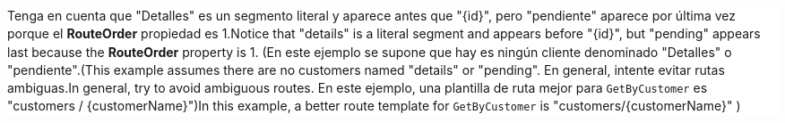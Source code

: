 <span data-ttu-id="9d1b6-288">Tenga en cuenta que "Detalles" es un segmento literal y aparece antes que "{id}", pero "pendiente" aparece por última vez porque el **RouteOrder** propiedad es 1.</span><span class="sxs-lookup"><span data-stu-id="9d1b6-288">Notice that "details" is a literal segment and appears before "{id}", but "pending" appears last because the **RouteOrder** property is 1.</span></span> <span data-ttu-id="9d1b6-289">(En este ejemplo se supone que hay es ningún cliente denominado "Detalles" o "pendiente".</span><span class="sxs-lookup"><span data-stu-id="9d1b6-289">(This example assumes there are no customers named "details" or "pending".</span></span> <span data-ttu-id="9d1b6-290">En general, intente evitar rutas ambiguas.</span><span class="sxs-lookup"><span data-stu-id="9d1b6-290">In general, try to avoid ambiguous routes.</span></span> <span data-ttu-id="9d1b6-291">En este ejemplo, una plantilla de ruta mejor para `GetByCustomer` es "customers / {customerName}")</span><span class="sxs-lookup"><span data-stu-id="9d1b6-291">In this example, a better route template for `GetByCustomer` is "customers/{customerName}" )</span></span>
